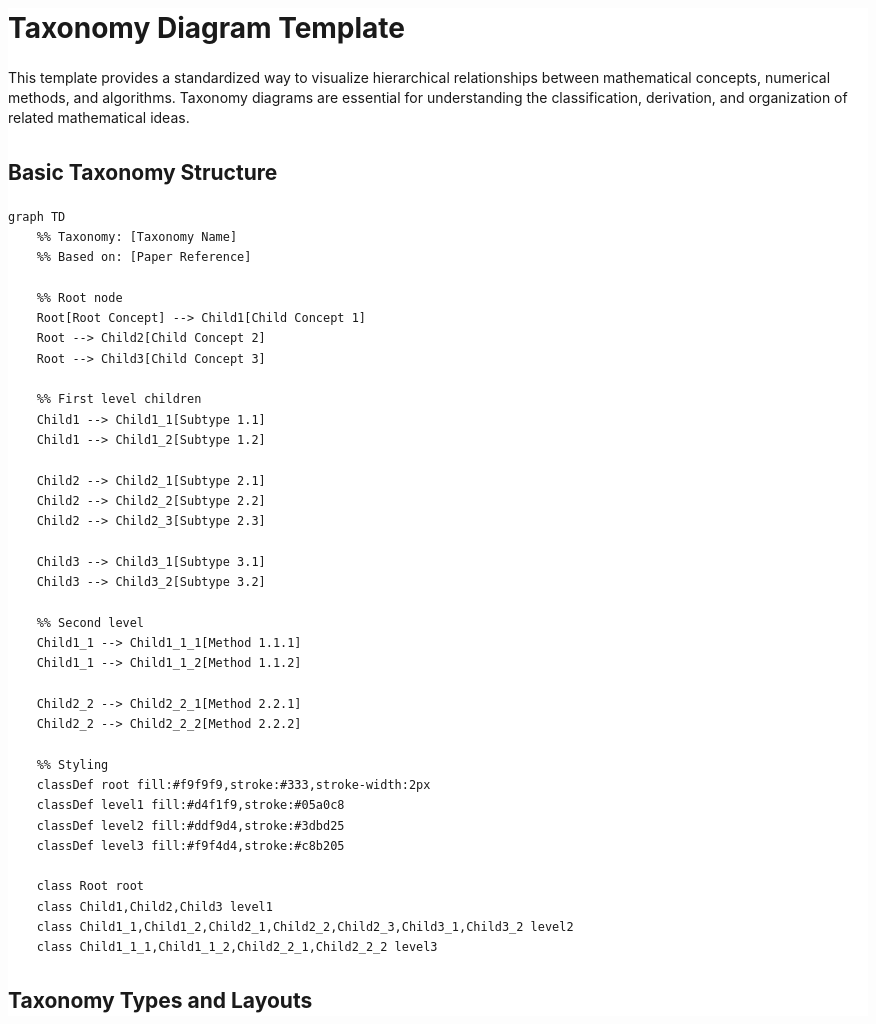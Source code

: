 # Taxonomy Diagram Template

This template provides a standardized way to visualize hierarchical relationships between mathematical concepts, numerical methods, and algorithms. Taxonomy diagrams are essential for understanding the classification, derivation, and organization of related mathematical ideas.

## Basic Taxonomy Structure

```mermaid
graph TD
    %% Taxonomy: [Taxonomy Name]
    %% Based on: [Paper Reference]
    
    %% Root node
    Root[Root Concept] --> Child1[Child Concept 1]
    Root --> Child2[Child Concept 2]
    Root --> Child3[Child Concept 3]
    
    %% First level children
    Child1 --> Child1_1[Subtype 1.1]
    Child1 --> Child1_2[Subtype 1.2]
    
    Child2 --> Child2_1[Subtype 2.1]
    Child2 --> Child2_2[Subtype 2.2]
    Child2 --> Child2_3[Subtype 2.3]
    
    Child3 --> Child3_1[Subtype 3.1]
    Child3 --> Child3_2[Subtype 3.2]
    
    %% Second level
    Child1_1 --> Child1_1_1[Method 1.1.1]
    Child1_1 --> Child1_1_2[Method 1.1.2]
    
    Child2_2 --> Child2_2_1[Method 2.2.1]
    Child2_2 --> Child2_2_2[Method 2.2.2]
    
    %% Styling
    classDef root fill:#f9f9f9,stroke:#333,stroke-width:2px
    classDef level1 fill:#d4f1f9,stroke:#05a0c8
    classDef level2 fill:#ddf9d4,stroke:#3dbd25
    classDef level3 fill:#f9f4d4,stroke:#c8b205
    
    class Root root
    class Child1,Child2,Child3 level1
    class Child1_1,Child1_2,Child2_1,Child2_2,Child2_3,Child3_1,Child3_2 level2
    class Child1_1_1,Child1_1_2,Child2_2_1,Child2_2_2 level3
```

## Taxonomy Types and Layouts
